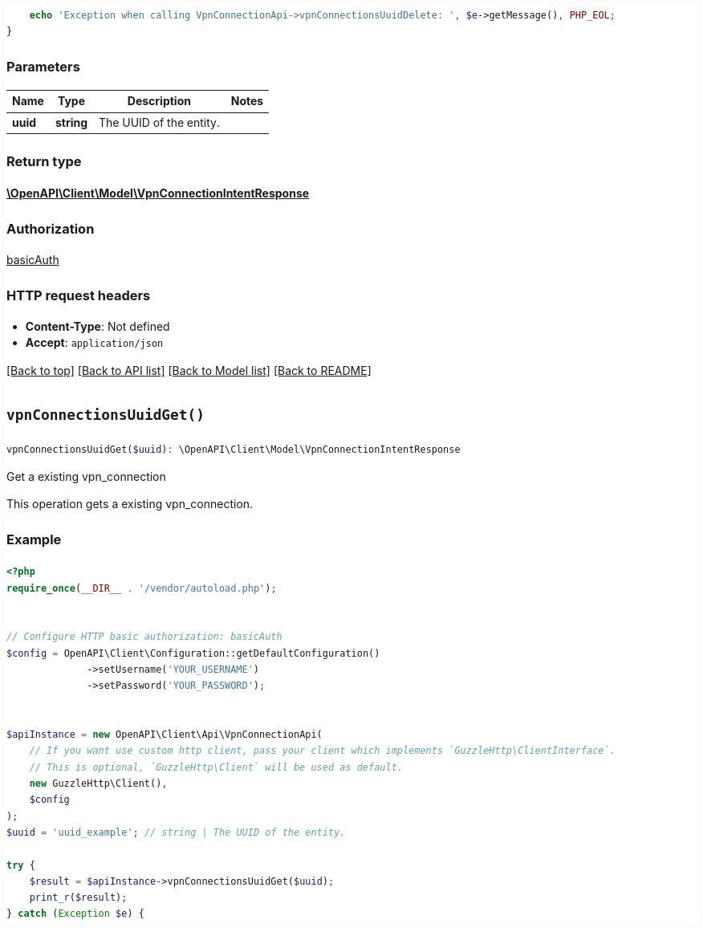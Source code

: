 ```php
    echo 'Exception when calling VpnConnectionApi->vpnConnectionsUuidDelete: ', $e->getMessage(), PHP_EOL;
}
```

### Parameters

| Name | Type | Description  | Notes |
| ------------- | ------------- | ------------- | ------------- |
| **uuid** | **string**| The UUID of the entity. | |

### Return type

[**\OpenAPI\Client\Model\VpnConnectionIntentResponse**](../Model/VpnConnectionIntentResponse.md)

### Authorization

[basicAuth](../../README.md#basicAuth)

### HTTP request headers

- **Content-Type**: Not defined
- **Accept**: `application/json`

[[Back to top]](#) [[Back to API list]](../../README.md#endpoints)
[[Back to Model list]](../../README.md#models)
[[Back to README]](../../README.md)

## `vpnConnectionsUuidGet()`

```php
vpnConnectionsUuidGet($uuid): \OpenAPI\Client\Model\VpnConnectionIntentResponse
```

Get a existing vpn_connection

This operation gets a existing vpn_connection.

### Example

```php
<?php
require_once(__DIR__ . '/vendor/autoload.php');


// Configure HTTP basic authorization: basicAuth
$config = OpenAPI\Client\Configuration::getDefaultConfiguration()
              ->setUsername('YOUR_USERNAME')
              ->setPassword('YOUR_PASSWORD');


$apiInstance = new OpenAPI\Client\Api\VpnConnectionApi(
    // If you want use custom http client, pass your client which implements `GuzzleHttp\ClientInterface`.
    // This is optional, `GuzzleHttp\Client` will be used as default.
    new GuzzleHttp\Client(),
    $config
);
$uuid = 'uuid_example'; // string | The UUID of the entity.

try {
    $result = $apiInstance->vpnConnectionsUuidGet($uuid);
    print_r($result);
} catch (Exception $e) {
```